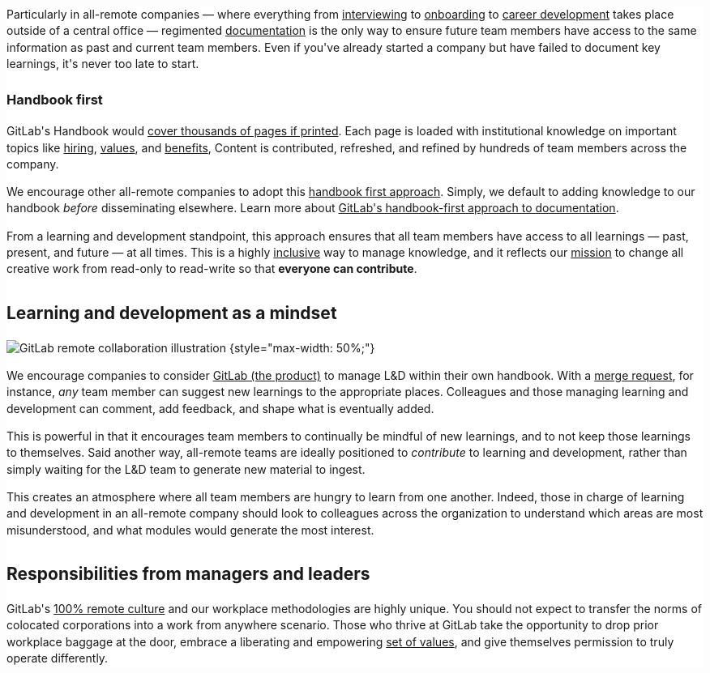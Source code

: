 Particularly in all-remote companies — where everything from [interviewing](interviews/) to [onboarding](onboarding/) to [career development](/handbook/people-group/learning-and-development/career-development/) takes place outside of a central office — regimented [documentation](handbook-first/) is the only way to ensure future team members have access to the same information as past and current team members. Even if you've already started a company but have failed to document key learnings, it's never too late to start.

### Handbook first

GitLab's Handbook would [cover thousands of pages if printed](/handbook/about#count-handbook-pages). Each page is loaded with institutional knowledge on important topics like [hiring](/handbook/hiring), [values](/handbook/values/), and [benefits](/handbook/total-rewards/benefits/), Content is contributed, refreshed, and refined by hundreds of team members across the company.

We encourage other all-remote companies to adopt this [handbook first approach](/handbook/about/handbook-usage/#why-handbook-first). Simply, we default to adding knowledge to our handbook *before* disseminating elsewhere. Learn more about [GitLab's handbook-first approach to documentation](handbook-first/).

From a learning and development standpoint, this approach ensures that all team members have access to all learnings — past, present, and future — at all times. This is a highly [inclusive](/handbook/company/culture/inclusion/) way to manage knowledge, and it reflects our [mission](/handbook/company/mission/#mission) to change all creative work from read-only to read-write so that **everyone can contribute**.

## Learning and development as a mindset

![GitLab remote collaboration illustration](/images/all-remote/gitlab-collaboration-illustration.jpg)
{style="max-width: 50%;"}

We encourage companies to consider [GitLab (the product)](/handbook/company/culture/all-remote/gitlab-for-remote/) to manage L&D within their own handbook. With a [merge request](https://docs.gitlab.com/ee/user/project/merge_requests/), for instance, *any* team member can suggest new learnings to the appropriate places. Colleagues and those managing learning and development can comment, add feedback, and shape what is eventually added.

This is powerful in that it encourages team members to continually be mindful of new learnings, and to not keep those learnings to themselves. Said another way, all-remote teams are ideally positioned to *contribute* to learning and development, rather than simply waiting for the L&D team to generate new material to ingest.

This creates an atmosphere where all team members are hungry to learn from one another. Indeed, those in charge of learning and development in an all-remote company should look to colleagues across the organization to understand which areas are most misunderstood, and what modules would generate the most interest.

## Responsibilities from managers and leaders

GitLab's [100% remote culture](/handbook/company/culture/) and our workplace methodologies are highly unique. You should not expect to transfer the norms of colocated corporations into a work from anywhere scenario. Those who thrive at GitLab take the opportunity to drop prior workplace baggage at the door, embrace a liberating and empowering [set of values](/handbook/values/), and give themselves permission to truly operate differently.
